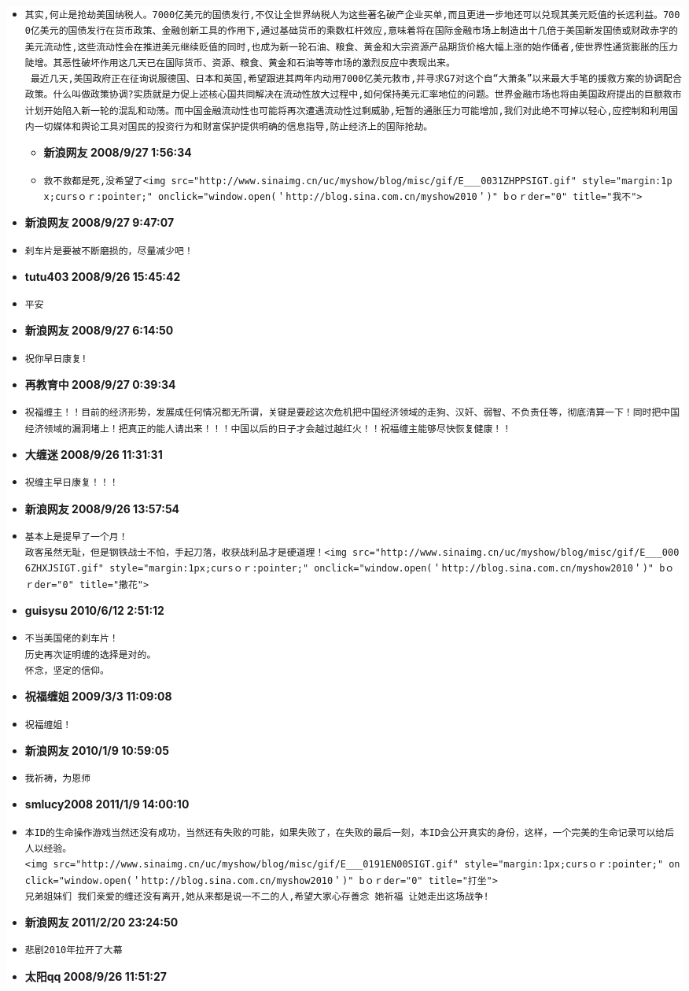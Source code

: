 - ```
  其实,何止是抢劫美国纳税人。7000亿美元的国债发行,不仅让全世界纳税人为这些著名破产企业买单,而且更进一步地还可以兑现其美元贬值的长远利益。7000亿美元的国债发行在货币政策、金融创新工具的作用下,通过基础货币的乘数杠杆效应,意味着将在国际金融市场上制造出十几倍于美国新发国债或财政赤字的美元流动性,这些流动性会在推进美元继续贬值的同时,也成为新一轮石油、粮食、黄金和大宗资源产品期货价格大幅上涨的始作俑者,使世界性通货膨胀的压力陡增。其恶性破坏作用这几天已在国际货币、资源、粮食、黄金和石油等等市场的激烈反应中表现出来。 
   最近几天,美国政府正在征询说服德国、日本和英国,希望跟进其两年内动用7000亿美元救市,并寻求G7对这个自“大萧条”以来最大手笔的援救方案的协调配合政策。什么叫做政策协调?实质就是力促上述核心国共同解决在流动性放大过程中,如何保持美元汇率地位的问题。世界金融市场也将由美国政府提出的巨额救市计划开始陷入新一轮的混乱和动荡。而中国金融流动性也可能将再次遭遇流动性过剩威胁,短暂的通胀压力可能增加,我们对此绝不可掉以轻心,应控制和利用国内一切媒体和舆论工具对国民的投资行为和财富保护提供明确的信息指导,防止经济上的国际抢劫。
  ```
   - **新浪网友 2008/9/27 1:56:34**
   - ```
     救不救都是死,没希望了<img src="http://www.sinaimg.cn/uc/myshow/blog/misc/gif/E___0031ZHPPSIGT.gif" style="margin:1px;cursｏｒ:pointer;" onclick="window.open(＇http://blog.sina.com.cn/myshow2010＇)" bｏｒder="0" title="我不">
     ```
- **新浪网友 2008/9/27 9:47:07**
- ```
  刹车片是要被不断磨损的，尽量减少吧！
  ```
- **tutu403 2008/9/26 15:45:42**
- ```
  平安
  ```
- **新浪网友 2008/9/27 6:14:50**
- ```
  祝你早日康复!
  ```
- **再教育中 2008/9/27 0:39:34**
- ```
  祝福缠主！！目前的经济形势，发展成任何情况都无所谓，关键是要趁这次危机把中国经济领域的走狗、汉奸、弱智、不负责任等，彻底清算一下！同时把中国经济领域的漏洞堵上！把真正的能人请出来！！！中国以后的日子才会越过越红火！！祝福缠主能够尽快恢复健康！！
  ```
- **大缠迷 2008/9/26 11:31:31**
- ```
  祝缠主早日康复！！！
  ```
- **新浪网友 2008/9/26 13:57:54**
- ```
  基本上是提早了一个月！
  政客虽然无耻，但是钢铁战士不怕，手起刀落，收获战利品才是硬道理！<img src="http://www.sinaimg.cn/uc/myshow/blog/misc/gif/E___0006ZHXJSIGT.gif" style="margin:1px;cursｏｒ:pointer;" onclick="window.open(＇http://blog.sina.com.cn/myshow2010＇)" bｏｒder="0" title="撒花">
  ```
- **guisysu 2010/6/12 2:51:12**
- ```
  不当美国佬的刹车片！
  历史再次证明缠的选择是对的。
  怀念，坚定的信仰。
  ```
- **祝福缠姐 2009/3/3 11:09:08**
- ```
  祝福缠姐！
  ```
- **新浪网友 2010/1/9 10:59:05**
- ```
  我祈祷，为恩师
  ```
- **smlucy2008 2011/1/9 14:00:10**
- ```
  本ID的生命操作游戏当然还没有成功，当然还有失败的可能，如果失败了，在失败的最后一刻，本ID会公开真实的身份，这样，一个完美的生命记录可以给后人以经验。
  <img src="http://www.sinaimg.cn/uc/myshow/blog/misc/gif/E___0191EN00SIGT.gif" style="margin:1px;cursｏｒ:pointer;" onclick="window.open(＇http://blog.sina.com.cn/myshow2010＇)" bｏｒder="0" title="打坐">
  兄弟姐妹们 我们亲爱的缠还没有离开,她从来都是说一不二的人,希望大家心存善念 她祈福 让她走出这场战争!
  ```
- **新浪网友 2011/2/20 23:24:50**
- ```
  悲剧2010年拉开了大幕
  ```
- **太阳qq 2008/9/26 11:51:27**